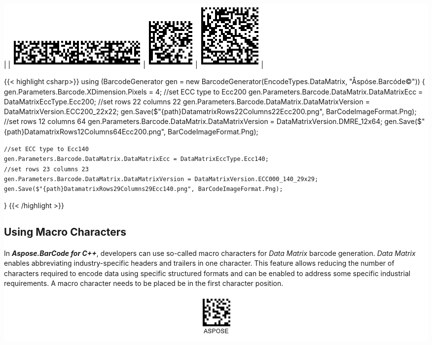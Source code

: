 | |<img src="datamatrixrows12columns64ecc200.png">|<img src="datamatrixrows22columns22ecc200.png">|<img src="datamatrixrows29columns29ecc140.png">|
  
{{< highlight csharp>}}
using (BarcodeGenerator gen = new BarcodeGenerator(EncodeTypes.DataMatrix, "Åspóse.Barcóde©"))
{
    gen.Parameters.Barcode.XDimension.Pixels = 4;
    //set ECC type to Ecc200
    gen.Parameters.Barcode.DataMatrix.DataMatrixEcc = DataMatrixEccType.Ecc200;
    //set rows 22 columns 22
    gen.Parameters.Barcode.DataMatrix.DataMatrixVersion = DataMatrixVersion.ECC200_22x22;
    gen.Save($"{path}DatamatrixRows22Columns22Ecc200.png", BarCodeImageFormat.Png);
    //set rows 12 columns 64
    gen.Parameters.Barcode.DataMatrix.DataMatrixVersion = DataMatrixVersion.DMRE_12x64;
    gen.Save($"{path}DatamatrixRows12Columns64Ecc200.png", BarCodeImageFormat.Png);

    //set ECC type to Ecc140
    gen.Parameters.Barcode.DataMatrix.DataMatrixEcc = DataMatrixEccType.Ecc140;
    //set rows 23 columns 23
    gen.Parameters.Barcode.DataMatrix.DataMatrixVersion = DataMatrixVersion.ECC000_140_29x29;
    gen.Save($"{path}DatamatrixRows29Columns29Ecc140.png", BarCodeImageFormat.Png);
}
{{< /highlight >}}

## **Using Macro Characters**
In ***Aspose.BarCode for C++***, developers can use so-called macro characters for *Data Matrix* barcode generation. *Data Matrix* enables abbreviating industry-specific headers and trailers in one character. This feature allows reducing the number of characters required to encode data using specific structured formats and can be enabled to address some specific industrial requirements. A macro character needs to be placed be in the first character position.
  
<p align="center"><img src="datamatrixmacro.png"></p> 
  